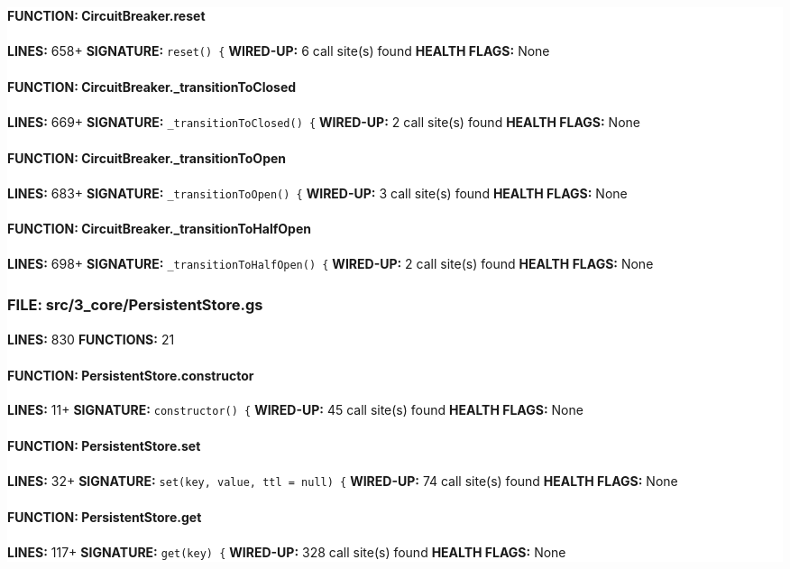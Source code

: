 
#### FUNCTION: CircuitBreaker.reset
**LINES:** 658+
**SIGNATURE:** `reset() {`
**WIRED-UP:** 6 call site(s) found
**HEALTH FLAGS:** None


#### FUNCTION: CircuitBreaker._transitionToClosed
**LINES:** 669+
**SIGNATURE:** `_transitionToClosed() {`
**WIRED-UP:** 2 call site(s) found
**HEALTH FLAGS:** None


#### FUNCTION: CircuitBreaker._transitionToOpen
**LINES:** 683+
**SIGNATURE:** `_transitionToOpen() {`
**WIRED-UP:** 3 call site(s) found
**HEALTH FLAGS:** None


#### FUNCTION: CircuitBreaker._transitionToHalfOpen
**LINES:** 698+
**SIGNATURE:** `_transitionToHalfOpen() {`
**WIRED-UP:** 2 call site(s) found
**HEALTH FLAGS:** None


### FILE: src/3_core/PersistentStore.gs
**LINES:** 830
**FUNCTIONS:** 21


#### FUNCTION: PersistentStore.constructor
**LINES:** 11+
**SIGNATURE:** `constructor() {`
**WIRED-UP:** 45 call site(s) found
**HEALTH FLAGS:** None


#### FUNCTION: PersistentStore.set
**LINES:** 32+
**SIGNATURE:** `set(key, value, ttl = null) {`
**WIRED-UP:** 74 call site(s) found
**HEALTH FLAGS:** None


#### FUNCTION: PersistentStore.get
**LINES:** 117+
**SIGNATURE:** `get(key) {`
**WIRED-UP:** 328 call site(s) found
**HEALTH FLAGS:** None

